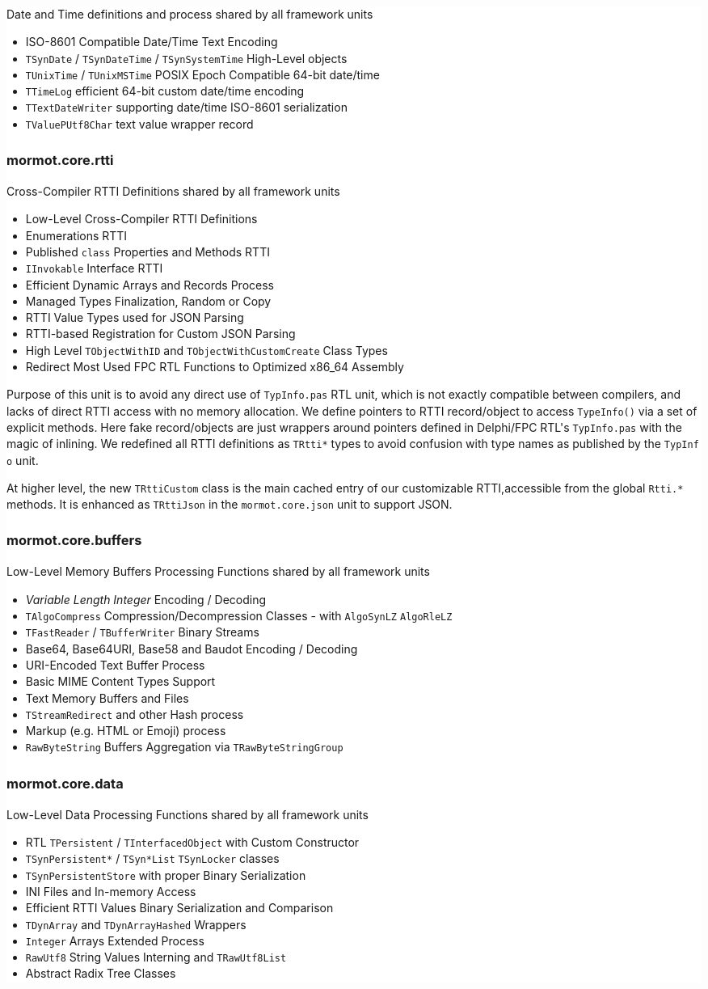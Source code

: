 Date and Time definitions and process shared by all framework units
- ISO-8601 Compatible Date/Time Text Encoding
- `TSynDate` / `TSynDateTime` / `TSynSystemTime` High-Level objects
- `TUnixTime` / `TUnixMSTime` POSIX Epoch Compatible 64-bit date/time
- `TTimeLog` efficient 64-bit custom date/time encoding
- `TTextDateWriter` supporting date/time ISO-8601 serialization
- `TValuePUtf8Char` text value wrapper record

### mormot.core.rtti

Cross-Compiler RTTI Definitions shared by all framework units
- Low-Level Cross-Compiler RTTI Definitions
- Enumerations RTTI
- Published `class` Properties and Methods RTTI
- `IInvokable` Interface RTTI
- Efficient Dynamic Arrays and Records Process
- Managed Types Finalization, Random or Copy
- RTTI Value Types used for JSON Parsing
- RTTI-based Registration for Custom JSON Parsing
- High Level `TObjectWithID` and `TObjectWithCustomCreate` Class Types
- Redirect Most Used FPC RTL Functions to Optimized x86_64 Assembly

Purpose of this unit is to avoid any direct use of `TypInfo.pas` RTL unit, which is not exactly compatible between compilers, and lacks of direct RTTI access with no memory allocation. We define pointers to RTTI record/object to access `TypeInfo()` via a set of explicit methods. Here fake record/objects are just wrappers around pointers defined in Delphi/FPC RTL's `TypInfo.pas` with the magic of inlining. We redefined all RTTI definitions as `TRtti*` types to avoid confusion with type names as published by the `TypInfo` unit.

At higher level, the new `TRttiCustom` class is the main cached entry of our customizable RTTI,accessible from the global `Rtti.*` methods. It is enhanced as `TRttiJson` in the `mormot.core.json` unit to support JSON.

### mormot.core.buffers

Low-Level Memory Buffers Processing Functions shared by all framework units
- *Variable Length Integer* Encoding / Decoding
- `TAlgoCompress` Compression/Decompression Classes - with `AlgoSynLZ` `AlgoRleLZ`
- `TFastReader` / `TBufferWriter` Binary Streams
- Base64, Base64URI, Base58 and Baudot Encoding / Decoding
- URI-Encoded Text Buffer Process
- Basic MIME Content Types Support
- Text Memory Buffers and Files
- `TStreamRedirect` and other Hash process
- Markup (e.g. HTML or Emoji) process
- `RawByteString` Buffers Aggregation via `TRawByteStringGroup`

### mormot.core.data

Low-Level Data Processing Functions shared by all framework units
- RTL `TPersistent` / `TInterfacedObject` with Custom Constructor
- `TSynPersistent*` / `TSyn*List` `TSynLocker` classes
- `TSynPersistentStore` with proper Binary Serialization
- INI Files and In-memory Access
- Efficient RTTI Values Binary Serialization and Comparison
- `TDynArray` and `TDynArrayHashed` Wrappers
- `Integer` Arrays Extended Process
- `RawUtf8` String Values Interning and `TRawUtf8List`
- Abstract Radix Tree Classes
